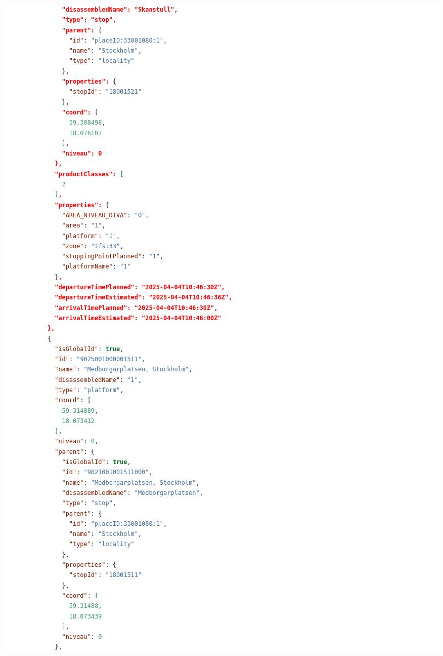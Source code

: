 ```json
                "disassembledName": "Skanstull",
                "type": "stop",
                "parent": {
                  "id": "placeID:33001080:1",
                  "name": "Stockholm",
                  "type": "locality"
                },
                "properties": {
                  "stopId": "18001521"
                },
                "coord": [
                  59.308498,
                  18.076107
                ],
                "niveau": 0
              },
              "productClasses": [
                2
              ],
              "properties": {
                "AREA_NIVEAU_DIVA": "0",
                "area": "1",
                "platform": "1",
                "zone": "tfs:33",
                "stoppingPointPlanned": "1",
                "platformName": "1"
              },
              "departureTimePlanned": "2025-04-04T10:46:30Z",
              "departureTimeEstimated": "2025-04-04T10:46:36Z",
              "arrivalTimePlanned": "2025-04-04T10:46:30Z",
              "arrivalTimeEstimated": "2025-04-04T10:46:00Z"
            },
            {
              "isGlobalId": true,
              "id": "9025001000001511",
              "name": "Medborgarplatsen, Stockholm",
              "disassembledName": "1",
              "type": "platform",
              "coord": [
                59.314889,
                18.073412
              ],
              "niveau": 0,
              "parent": {
                "isGlobalId": true,
                "id": "9021001001511000",
                "name": "Medborgarplatsen, Stockholm",
                "disassembledName": "Medborgarplatsen",
                "type": "stop",
                "parent": {
                  "id": "placeID:33001080:1",
                  "name": "Stockholm",
                  "type": "locality"
                },
                "properties": {
                  "stopId": "18001511"
                },
                "coord": [
                  59.31488,
                  18.073439
                ],
                "niveau": 0
              },
```